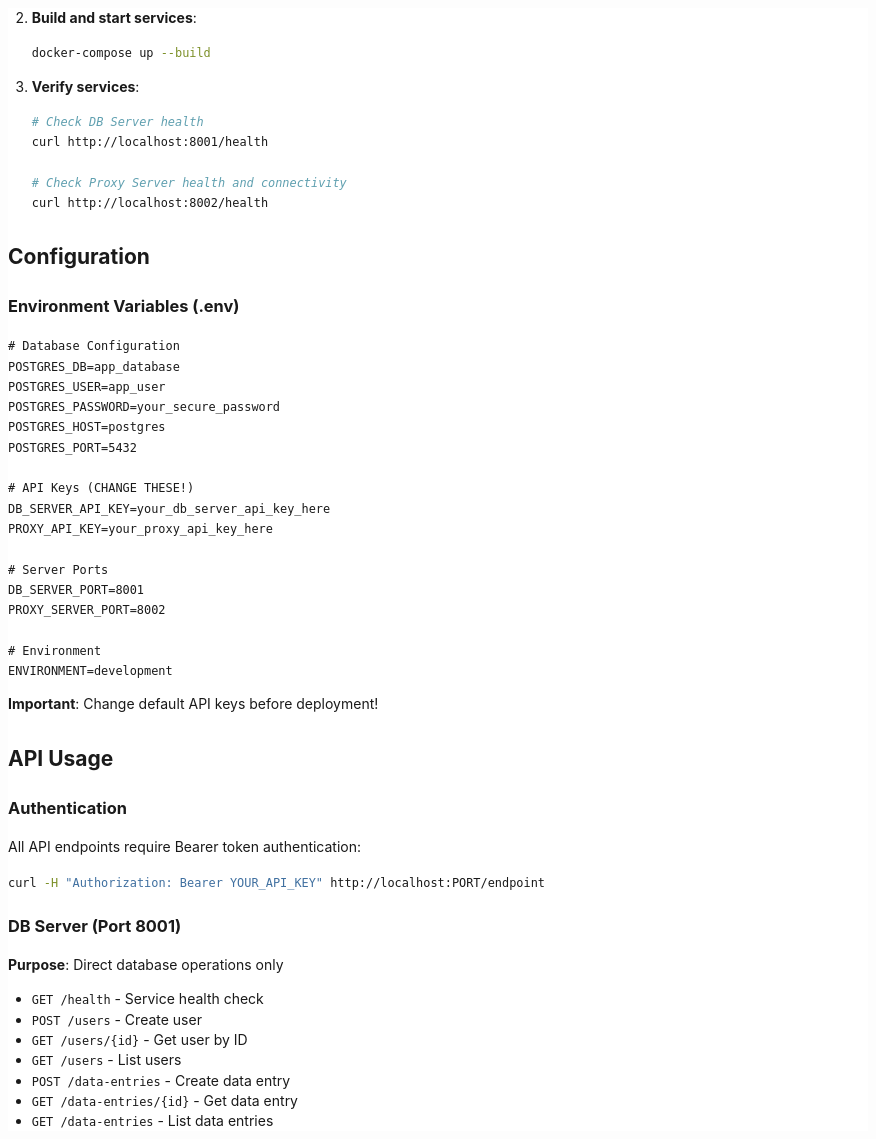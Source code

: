 2. **Build and start services**:
   ```bash
   docker-compose up --build
   ```

3. **Verify services**:
   ```bash
   # Check DB Server health
   curl http://localhost:8001/health
   
   # Check Proxy Server health and connectivity
   curl http://localhost:8002/health
   ```

## Configuration

### Environment Variables (.env)

```env
# Database Configuration
POSTGRES_DB=app_database
POSTGRES_USER=app_user
POSTGRES_PASSWORD=your_secure_password
POSTGRES_HOST=postgres
POSTGRES_PORT=5432

# API Keys (CHANGE THESE!)
DB_SERVER_API_KEY=your_db_server_api_key_here
PROXY_API_KEY=your_proxy_api_key_here

# Server Ports
DB_SERVER_PORT=8001
PROXY_SERVER_PORT=8002

# Environment
ENVIRONMENT=development
```

**Important**: Change default API keys before deployment!

## API Usage

### Authentication
All API endpoints require Bearer token authentication:
```bash
curl -H "Authorization: Bearer YOUR_API_KEY" http://localhost:PORT/endpoint
```

### DB Server (Port 8001)
**Purpose**: Direct database operations only
- `GET /health` - Service health check
- `POST /users` - Create user
- `GET /users/{id}` - Get user by ID
- `GET /users` - List users
- `POST /data-entries` - Create data entry
- `GET /data-entries/{id}` - Get data entry
- `GET /data-entries` - List data entries
